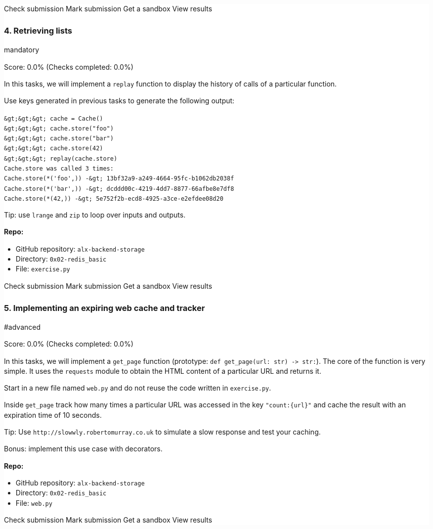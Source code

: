 Check submission Mark submission Get a sandbox View results

### 4\. Retrieving lists

mandatory

Score: 0.0% (Checks completed: 0.0%)

In this tasks, we will implement a `replay` function to display the history of calls of a particular function.

Use keys generated in previous tasks to generate the following output:

```
&gt;&gt;&gt; cache = Cache()
&gt;&gt;&gt; cache.store("foo")
&gt;&gt;&gt; cache.store("bar")
&gt;&gt;&gt; cache.store(42)
&gt;&gt;&gt; replay(cache.store)
Cache.store was called 3 times:
Cache.store(*('foo',)) -&gt; 13bf32a9-a249-4664-95fc-b1062db2038f
Cache.store(*('bar',)) -&gt; dcddd00c-4219-4dd7-8877-66afbe8e7df8
Cache.store(*(42,)) -&gt; 5e752f2b-ecd8-4925-a3ce-e2efdee08d20
```

Tip: use `lrange` and `zip` to loop over inputs and outputs.

**Repo:**

-   GitHub repository: `alx-backend-storage`
-   Directory: `0x02-redis_basic`
-   File: `exercise.py`

Check submission Mark submission Get a sandbox View results

### 5\. Implementing an expiring web cache and tracker

#advanced

Score: 0.0% (Checks completed: 0.0%)

In this tasks, we will implement a `get_page` function (prototype: `def get_page(url: str) -> str:`). The core of the function is very simple. It uses the `requests` module to obtain the HTML content of a particular URL and returns it.

Start in a new file named `web.py` and do not reuse the code written in `exercise.py`.

Inside `get_page` track how many times a particular URL was accessed in the key `"count:{url}"` and cache the result with an expiration time of 10 seconds.

Tip: Use `http://slowwly.robertomurray.co.uk` to simulate a slow response and test your caching.

Bonus: implement this use case with decorators.

**Repo:**

-   GitHub repository: `alx-backend-storage`
-   Directory: `0x02-redis_basic`
-   File: `web.py`

Check submission Mark submission Get a sandbox View results
